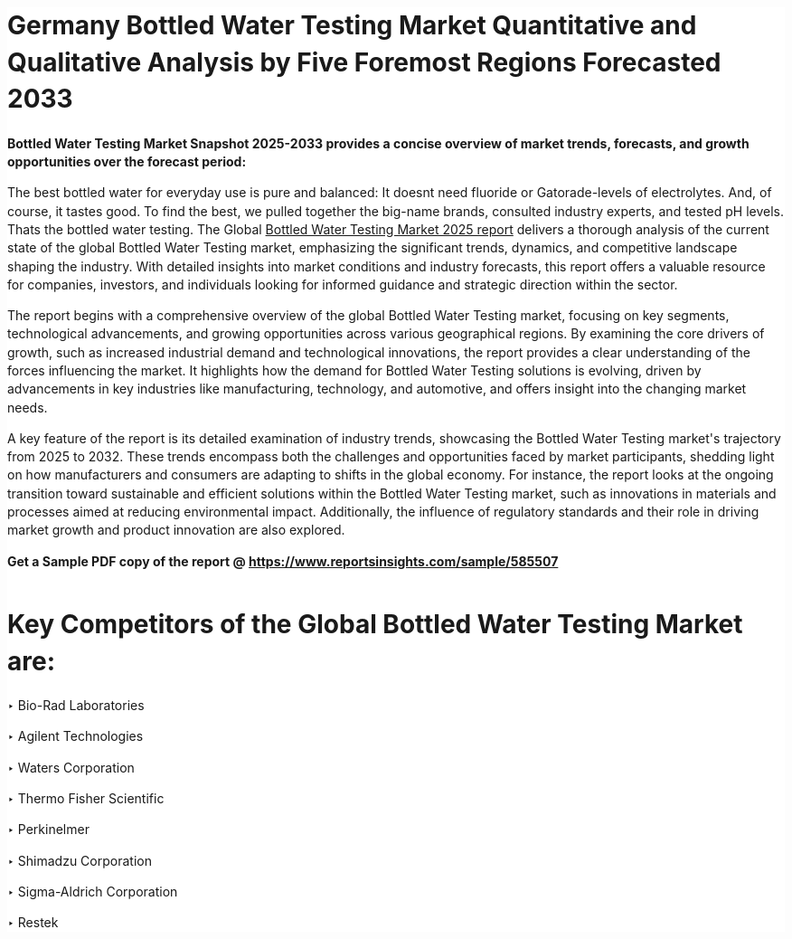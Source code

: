 # Germany Bottled Water Testing Market Quantitative and Qualitative Analysis by Five Foremost Regions Forecasted 2033

<strong>Bottled Water Testing Market Snapshot 2025-2033 provides a concise overview of market trends, forecasts, and growth opportunities over the forecast period:</strong>

The best bottled water for everyday use is pure and balanced: It doesnt need fluoride or Gatorade-levels of electrolytes. And, of course, it tastes good. To find the best, we pulled together the big-name brands, consulted industry experts, and tested pH levels. Thats the bottled water testing. The Global <a href=https://www.reportsinsights.com/sample/585507>Bottled Water Testing Market 2025 report</a> delivers a thorough analysis of the current state of the global Bottled Water Testing market, emphasizing the significant trends, dynamics, and competitive landscape shaping the industry. With detailed insights into market conditions and industry forecasts, this report offers a valuable resource for companies, investors, and individuals looking for informed guidance and strategic direction within the sector.

The report begins with a comprehensive overview of the global Bottled Water Testing market, focusing on key segments, technological advancements, and growing opportunities across various geographical regions. By examining the core drivers of growth, such as increased industrial demand and technological innovations, the report provides a clear understanding of the forces influencing the market. It highlights how the demand for Bottled Water Testing solutions is evolving, driven by advancements in key industries like manufacturing, technology, and automotive, and offers insight into the changing market needs.

A key feature of the report is its detailed examination of industry trends, showcasing the Bottled Water Testing market's trajectory from 2025 to 2032. These trends encompass both the challenges and opportunities faced by market participants, shedding light on how manufacturers and consumers are adapting to shifts in the global economy. For instance, the report looks at the ongoing transition toward sustainable and efficient solutions within the Bottled Water Testing market, such as innovations in materials and processes aimed at reducing environmental impact. Additionally, the influence of regulatory standards and their role in driving market growth and product innovation are also explored.

<strong>Get a Sample PDF copy of the report @ <a href=https://www.reportsinsights.com/sample/585507>https://www.reportsinsights.com/sample/585507</a></strong>

# <strong>Key Competitors of the Global Bottled Water Testing Market are:</strong>

‣ Bio-Rad Laboratories

‣ Agilent Technologies

‣ Waters Corporation

‣ Thermo Fisher Scientific

‣ Perkinelmer

‣ Shimadzu Corporation

‣ Sigma-Aldrich Corporation

‣ Restek
